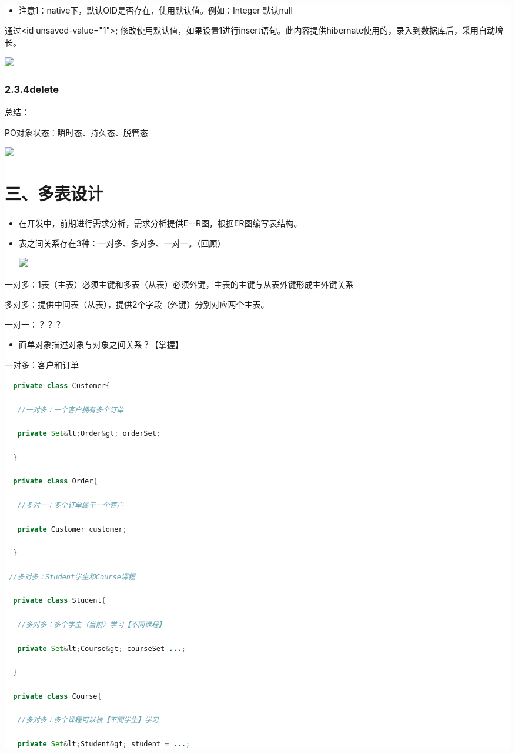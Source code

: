 

- 注意1：native下，默认OID是否存在，使用默认值。例如：Integer 默认null

 通过&lt;id  unsaved-value=&quot;1&quot;>; 修改使用默认值，如果设置1进行insert语句。此内容提供hibernate使用的，录入到数据库后，采用自动增长。

![](http://upload-images.jianshu.io/upload_images/1540531-f406ed4cd3c04668.png?imageMogr2/auto-orient/strip%7CimageView2/2/w/1240)

### 2.3.4delete



总结：

PO对象状态：瞬时态、持久态、脱管态

![](http://upload-images.jianshu.io/upload_images/1540531-49bd7f8ab5d3fd18.png?imageMogr2/auto-orient/strip%7CimageView2/2/w/1240)

# 三、多表设计

- 在开发中，前期进行需求分析，需求分析提供E--R图，根据ER图编写表结构。

- 表之间关系存在3种：一对多、多对多、一对一。（回顾）

  ![](http://upload-images.jianshu.io/upload_images/1540531-1a035609d084b799.png?imageMogr2/auto-orient/strip%7CimageView2/2/w/1240)

 一对多：1表（主表）必须主键和多表（从表）必须外键，主表的主键与从表外键形成主外键关系

 多对多：提供中间表（从表），提供2个字段（外键）分别对应两个主表。

 一对一：？？？



- 面单对象描述对象与对象之间关系？【掌握】

 一对多：客户和订单

```java
  private class Customer{

   //一对多：一个客户拥有多个订单

   private Set&lt;Order&gt; orderSet;

  }

  private class Order{

   //多对一：多个订单属于一个客户

   private Customer customer;

  }

 //多对多：Student学生和Course课程

  private class Student{

   //多对多：多个学生（当前）学习【不同课程】

   private Set&lt;Course&gt; courseSet ...;

  }

  private class Course{

   //多对多：多个课程可以被【不同学生】学习

   private Set&lt;Student&gt; student = ...;
```